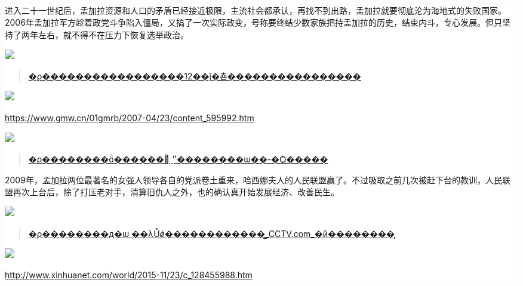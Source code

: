 

进入二十一世纪后，孟加拉资源和人口的矛盾已经接近极限，主流社会都承认，再找不到出路，孟加拉就要彻底沦为海地式的失败国家。2006年孟加拉军方趁着政党斗争陷入僵局，又搞了一次实际政变，号称要终结少数家族把持孟加拉的历史，结束内斗，专心发展。但只坚持了两年左右，就不得不在压力下恢复选举政治。







![](/images/btnews/0301_0400/0376/76d83b23-9eac-45d1-b5f2-4af0fec30187.webp)


> [�ϼ�����������������12��ǰ�쵼��_��������_������](http://news.sina.com.cn/w/2007-02-04/163912226292.shtml)




![](/images/btnews/0301_0400/0376/aab4c8f1-b284-4282-8289-811f9565db1e.webp)



https://www.gmw.cn/01gmrb/2007-04/23/content_595992.htm







![](/images/btnews/0301_0400/0376/c06f18a4-ab1b-4ece-9339-2936a9341ce9.webp)




> [�ϼ��������ȫ������״̬ ׼��������ѡ��-�Ѻ�����](http://news.sohu.com/20081217/n261261805.shtml)






2009年，孟加拉两位最著名的女强人领导各自的党派卷土重来，哈西娜夫人的人民联盟赢了。不过吸取之前几次被赶下台的教训，人民联盟再次上台后，除了打压老对手，清算旧仇人之外，也的确认真开始发展经济、改善民生。







![](/images/btnews/0301_0400/0376/29830e76-6274-44ec-80e8-c7b9f5dd772b.webp)




> [�ϼ��������д�ѡ ��λŮǿ������������̳_CCTV.com_�й��������̨](http://news.cctv.com/world/20081231/101084.shtml)








![](/images/btnews/0301_0400/0376/cb825efd-0f89-4ac9-8730-dfc3d275d28f.webp)

http://www.xinhuanet.com/world/2015-11/23/c_128455988.htm


